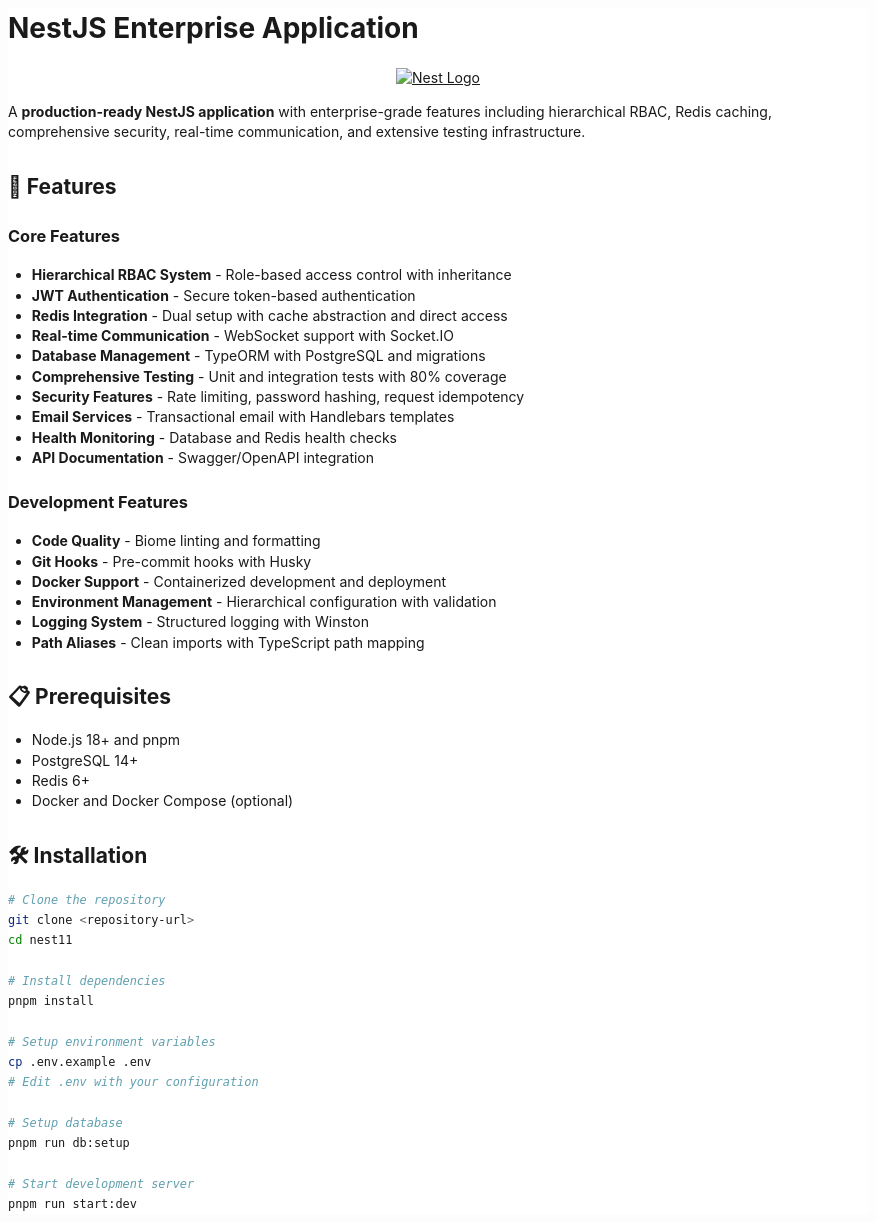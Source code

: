 # NestJS Enterprise Application

<p align="center">
  <a href="http://nestjs.com/" target="blank"><img src="https://nestjs.com/img/logo-small.svg" width="120" alt="Nest Logo" /></a>
</p>

A **production-ready NestJS application** with enterprise-grade features including hierarchical RBAC, Redis caching, comprehensive security, real-time communication, and extensive testing infrastructure.

## 🚀 Features

### Core Features
- **Hierarchical RBAC System** - Role-based access control with inheritance
- **JWT Authentication** - Secure token-based authentication
- **Redis Integration** - Dual setup with cache abstraction and direct access
- **Real-time Communication** - WebSocket support with Socket.IO
- **Database Management** - TypeORM with PostgreSQL and migrations
- **Comprehensive Testing** - Unit and integration tests with 80% coverage
- **Security Features** - Rate limiting, password hashing, request idempotency
- **Email Services** - Transactional email with Handlebars templates
- **Health Monitoring** - Database and Redis health checks
- **API Documentation** - Swagger/OpenAPI integration

### Development Features
- **Code Quality** - Biome linting and formatting
- **Git Hooks** - Pre-commit hooks with Husky
- **Docker Support** - Containerized development and deployment
- **Environment Management** - Hierarchical configuration with validation
- **Logging System** - Structured logging with Winston
- **Path Aliases** - Clean imports with TypeScript path mapping

## 📋 Prerequisites

- Node.js 18+ and pnpm
- PostgreSQL 14+
- Redis 6+
- Docker and Docker Compose (optional)

## 🛠️ Installation

```bash
# Clone the repository
git clone <repository-url>
cd nest11

# Install dependencies
pnpm install

# Setup environment variables
cp .env.example .env
# Edit .env with your configuration

# Setup database
pnpm run db:setup

# Start development server
pnpm run start:dev
```
